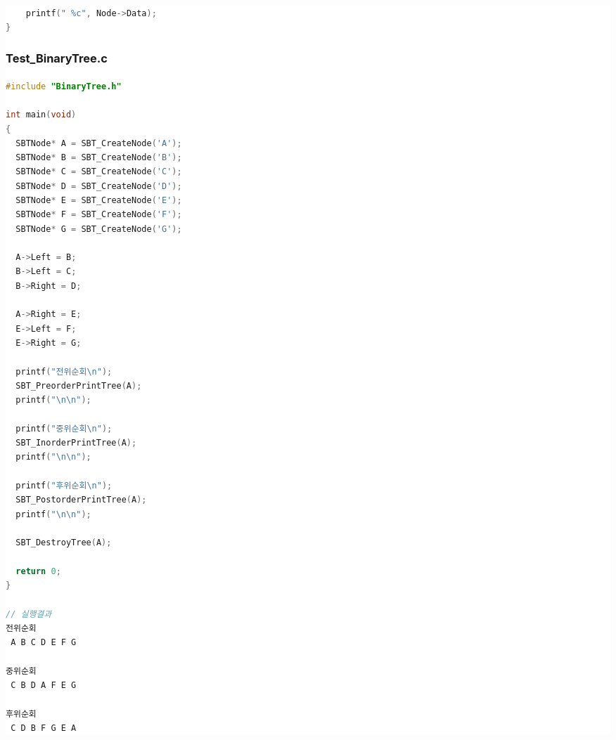 ```c
    printf(" %c", Node->Data);
}
```

### Test_BinaryTree.c
```c
#include "BinaryTree.h"

int main(void)
{
  SBTNode* A = SBT_CreateNode('A');
  SBTNode* B = SBT_CreateNode('B');
  SBTNode* C = SBT_CreateNode('C');
  SBTNode* D = SBT_CreateNode('D');
  SBTNode* E = SBT_CreateNode('E');
  SBTNode* F = SBT_CreateNode('F');
  SBTNode* G = SBT_CreateNode('G');

  A->Left = B;
  B->Left = C;
  B->Right = D;

  A->Right = E;
  E->Left = F;
  E->Right = G;

  printf("전위순회\n");
  SBT_PreorderPrintTree(A);
  printf("\n\n");

  printf("중위순회\n");
  SBT_InorderPrintTree(A);
  printf("\n\n");

  printf("후위순회\n");
  SBT_PostorderPrintTree(A);
  printf("\n\n");

  SBT_DestroyTree(A);

  return 0;
}

// 실행결과
전위순회
 A B C D E F G

중위순회
 C B D A F E G

후위순회
 C D B F G E A
```